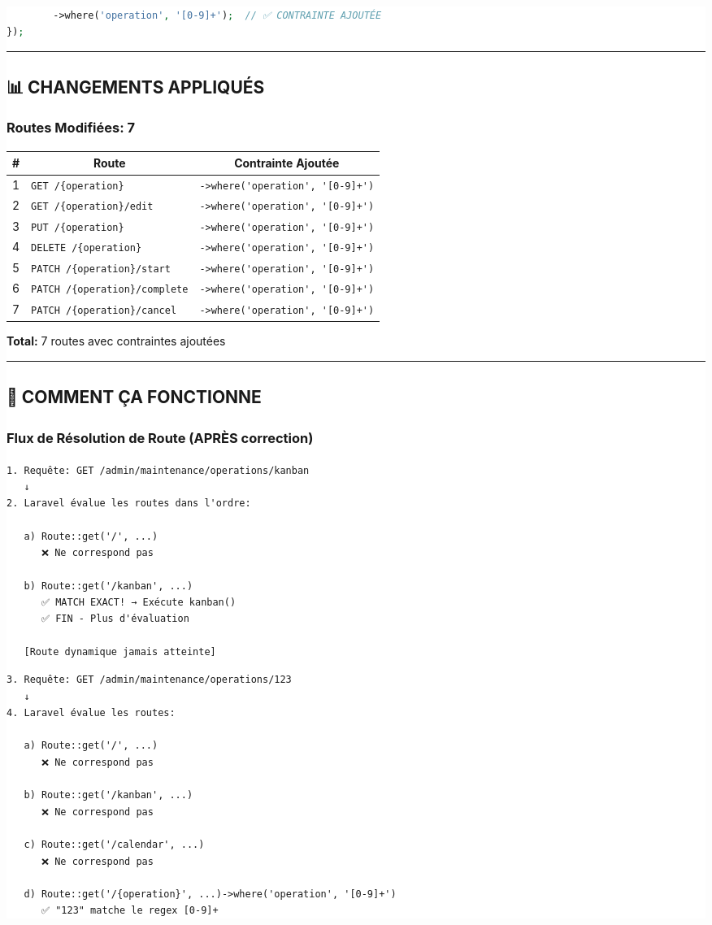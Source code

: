```php
        ->where('operation', '[0-9]+');  // ✅ CONTRAINTE AJOUTÉE
});
```

---

## 📊 CHANGEMENTS APPLIQUÉS

### Routes Modifiées: 7

| # | Route | Contrainte Ajoutée |
|---|-------|-------------------|
| 1 | `GET /{operation}` | `->where('operation', '[0-9]+')` |
| 2 | `GET /{operation}/edit` | `->where('operation', '[0-9]+')` |
| 3 | `PUT /{operation}` | `->where('operation', '[0-9]+')` |
| 4 | `DELETE /{operation}` | `->where('operation', '[0-9]+')` |
| 5 | `PATCH /{operation}/start` | `->where('operation', '[0-9]+')` |
| 6 | `PATCH /{operation}/complete` | `->where('operation', '[0-9]+')` |
| 7 | `PATCH /{operation}/cancel` | `->where('operation', '[0-9]+')` |

**Total:** 7 routes avec contraintes ajoutées

---

## 🎯 COMMENT ÇA FONCTIONNE

### Flux de Résolution de Route (APRÈS correction)

```
1. Requête: GET /admin/maintenance/operations/kanban
   ↓
2. Laravel évalue les routes dans l'ordre:
   
   a) Route::get('/', ...)
      ❌ Ne correspond pas
   
   b) Route::get('/kanban', ...)
      ✅ MATCH EXACT! → Exécute kanban()
      ✅ FIN - Plus d'évaluation
   
   [Route dynamique jamais atteinte]
```

```
3. Requête: GET /admin/maintenance/operations/123
   ↓
4. Laravel évalue les routes:
   
   a) Route::get('/', ...)
      ❌ Ne correspond pas
   
   b) Route::get('/kanban', ...)
      ❌ Ne correspond pas
   
   c) Route::get('/calendar', ...)
      ❌ Ne correspond pas
   
   d) Route::get('/{operation}', ...)->where('operation', '[0-9]+')
      ✅ "123" matche le regex [0-9]+
```